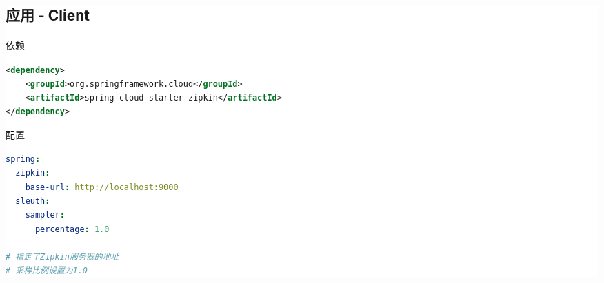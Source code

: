 ## 应用 - Client

依赖

~~~ xml
<dependency>
    <groupId>org.springframework.cloud</groupId>
    <artifactId>spring-cloud-starter-zipkin</artifactId>
</dependency>
~~~

配置

~~~ yml
spring:
  zipkin:
    base-url: http://localhost:9000
  sleuth:
    sampler:
      percentage: 1.0

# 指定了Zipkin服务器的地址
# 采样比例设置为1.0
~~~
